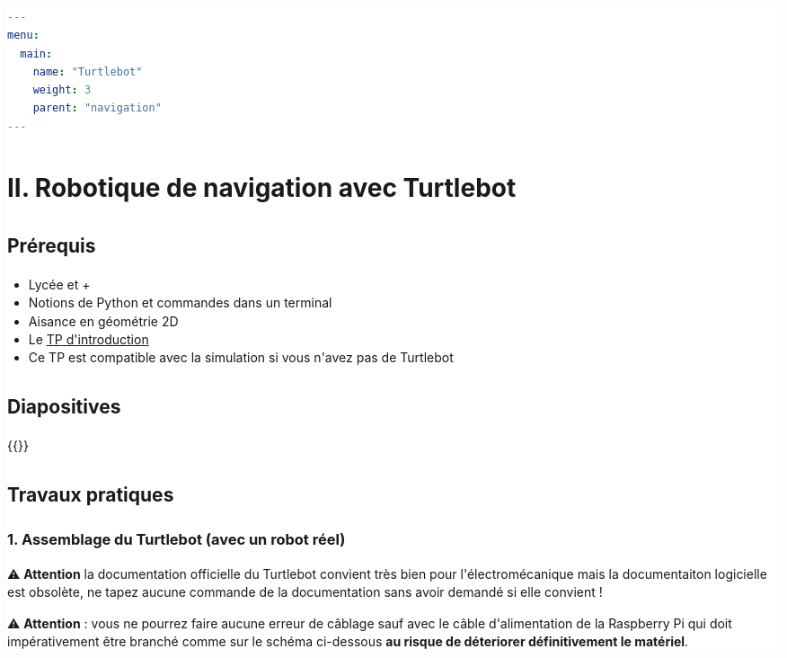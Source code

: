 ```yaml
---
menu:
  main:
    name: "Turtlebot"
    weight: 3
    parent: "navigation"
---
```


# II. Robotique de navigation avec Turtlebot

## Prérequis

* Lycée et +
* Notions de Python et commandes dans un terminal
* Aisance en géométrie 2D
* Le [TP d'introduction](../../introduction)
* Ce TP est compatible avec la simulation si vous n'avez pas de Turtlebot

## Diapositives

{{<pdf src="https://files.ros4.pro/navigation.pdf" >}}

## Travaux pratiques

### 1. Assemblage du Turtlebot (avec un robot réel)

⚠️ **Attention** la documentation officielle du Turtlebot convient très bien pour l'électromécanique mais la documentaiton logicielle est obsolète, ne tapez aucune commande de la documentation sans avoir demandé si elle convient !

⚠️ **Attention** : vous ne pourrez faire aucune erreur de câblage sauf avec le câble d'alimentation de la Raspberry Pi qui doit impérativement être branché comme sur le schéma ci-dessous **au risque de déteriorer définitivement le matériel**.
